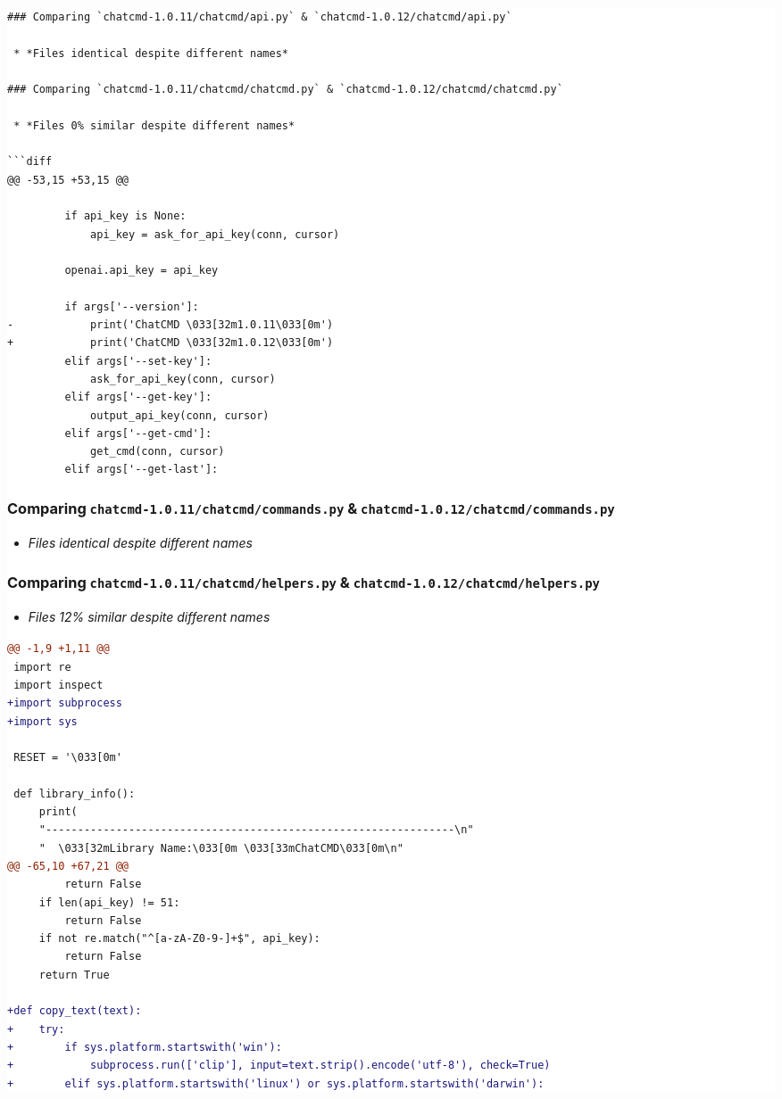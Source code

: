 ```
### Comparing `chatcmd-1.0.11/chatcmd/api.py` & `chatcmd-1.0.12/chatcmd/api.py`

 * *Files identical despite different names*

### Comparing `chatcmd-1.0.11/chatcmd/chatcmd.py` & `chatcmd-1.0.12/chatcmd/chatcmd.py`

 * *Files 0% similar despite different names*

```diff
@@ -53,15 +53,15 @@
 
         if api_key is None:
             api_key = ask_for_api_key(conn, cursor)
 
         openai.api_key = api_key
 
         if args['--version']:
-            print('ChatCMD \033[32m1.0.11\033[0m')
+            print('ChatCMD \033[32m1.0.12\033[0m')
         elif args['--set-key']:
             ask_for_api_key(conn, cursor)
         elif args['--get-key']:
             output_api_key(conn, cursor)
         elif args['--get-cmd']:
             get_cmd(conn, cursor)
         elif args['--get-last']:
```

### Comparing `chatcmd-1.0.11/chatcmd/commands.py` & `chatcmd-1.0.12/chatcmd/commands.py`

 * *Files identical despite different names*

### Comparing `chatcmd-1.0.11/chatcmd/helpers.py` & `chatcmd-1.0.12/chatcmd/helpers.py`

 * *Files 12% similar despite different names*

```diff
@@ -1,9 +1,11 @@
 import re
 import inspect
+import subprocess
+import sys
 
 RESET = '\033[0m'
 
 def library_info():
     print(
     "----------------------------------------------------------------\n"
     "  \033[32mLibrary Name:\033[0m \033[33mChatCMD\033[0m\n"
@@ -65,10 +67,21 @@
         return False
     if len(api_key) != 51:
         return False
     if not re.match("^[a-zA-Z0-9-]+$", api_key):
         return False
     return True
 
+def copy_text(text):
+    try:
+        if sys.platform.startswith('win'):
+            subprocess.run(['clip'], input=text.strip().encode('utf-8'), check=True)
+        elif sys.platform.startswith('linux') or sys.platform.startswith('darwin'):
```